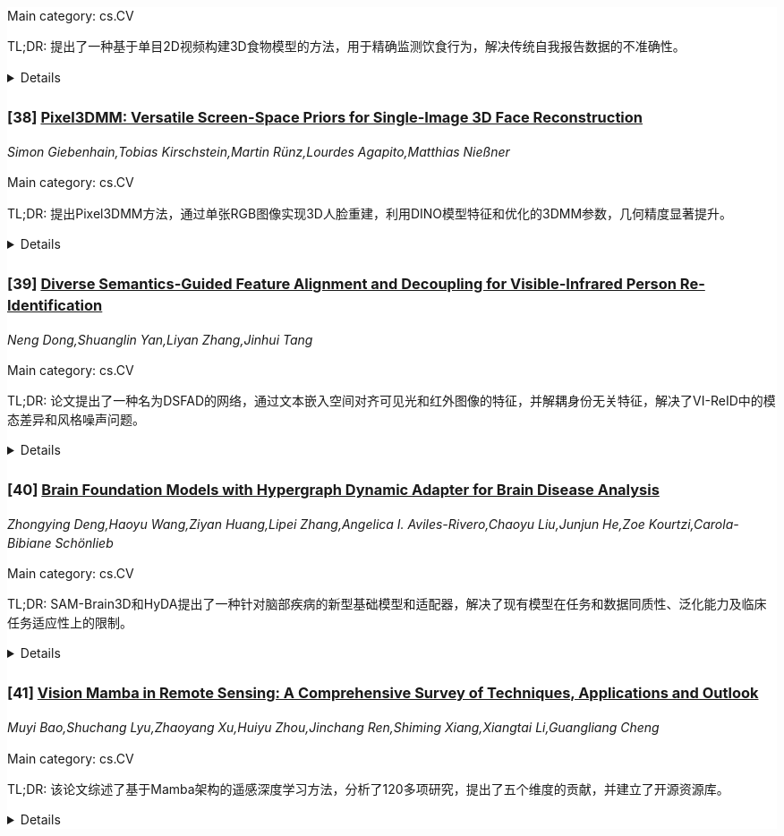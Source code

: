 Main category: cs.CV

TL;DR: 提出了一种基于单目2D视频构建3D食物模型的方法，用于精确监测饮食行为，解决传统自我报告数据的不准确性。


<details><summary>Details</summary></details>


### [38] [Pixel3DMM: Versatile Screen-Space Priors for Single-Image 3D Face Reconstruction](https://arxiv.org/abs/2505.00615)
*Simon Giebenhain,Tobias Kirschstein,Martin Rünz,Lourdes Agapito,Matthias Nießner*

Main category: cs.CV

TL;DR: 提出Pixel3DMM方法，通过单张RGB图像实现3D人脸重建，利用DINO模型特征和优化的3DMM参数，几何精度显著提升。


<details><summary>Details</summary></details>


### [39] [Diverse Semantics-Guided Feature Alignment and Decoupling for Visible-Infrared Person Re-Identification](https://arxiv.org/abs/2505.00619)
*Neng Dong,Shuanglin Yan,Liyan Zhang,Jinhui Tang*

Main category: cs.CV

TL;DR: 论文提出了一种名为DSFAD的网络，通过文本嵌入空间对齐可见光和红外图像的特征，并解耦身份无关特征，解决了VI-ReID中的模态差异和风格噪声问题。


<details><summary>Details</summary></details>


### [40] [Brain Foundation Models with Hypergraph Dynamic Adapter for Brain Disease Analysis](https://arxiv.org/abs/2505.00627)
*Zhongying Deng,Haoyu Wang,Ziyan Huang,Lipei Zhang,Angelica I. Aviles-Rivero,Chaoyu Liu,Junjun He,Zoe Kourtzi,Carola-Bibiane Schönlieb*

Main category: cs.CV

TL;DR: SAM-Brain3D和HyDA提出了一种针对脑部疾病的新型基础模型和适配器，解决了现有模型在任务和数据同质性、泛化能力及临床任务适应性上的限制。


<details><summary>Details</summary></details>


### [41] [Vision Mamba in Remote Sensing: A Comprehensive Survey of Techniques, Applications and Outlook](https://arxiv.org/abs/2505.00630)
*Muyi Bao,Shuchang Lyu,Zhaoyang Xu,Huiyu Zhou,Jinchang Ren,Shiming Xiang,Xiangtai Li,Guangliang Cheng*

Main category: cs.CV

TL;DR: 该论文综述了基于Mamba架构的遥感深度学习方法，分析了120多项研究，提出了五个维度的贡献，并建立了开源资源库。


<details><summary>Details</summary></details>
